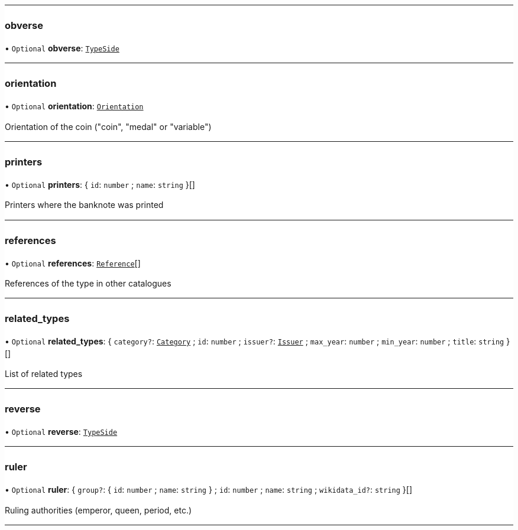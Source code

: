 ___

### obverse

• `Optional` **obverse**: [`TypeSide`](TypeSide.md)

___

### orientation

• `Optional` **orientation**: [`Orientation`](../modules.md#orientation)

Orientation of the coin ("coin", "medal" or "variable")

___

### printers

• `Optional` **printers**: { `id`: `number` ; `name`: `string`  }[]

Printers where the banknote was printed

___

### references

• `Optional` **references**: [`Reference`](Reference.md)[]

References of the type in other catalogues

___

### related\_types

• `Optional` **related\_types**: { `category?`: [`Category`](../modules.md#category) ; `id`: `number` ; `issuer?`: [`Issuer`](Issuer.md) ; `max_year`: `number` ; `min_year`: `number` ; `title`: `string`  }[]

List of related types

___

### reverse

• `Optional` **reverse**: [`TypeSide`](TypeSide.md)

___

### ruler

• `Optional` **ruler**: { `group?`: { `id`: `number` ; `name`: `string`  } ; `id`: `number` ; `name`: `string` ; `wikidata_id?`: `string`  }[]

Ruling authorities (emperor, queen, period, etc.)

___
